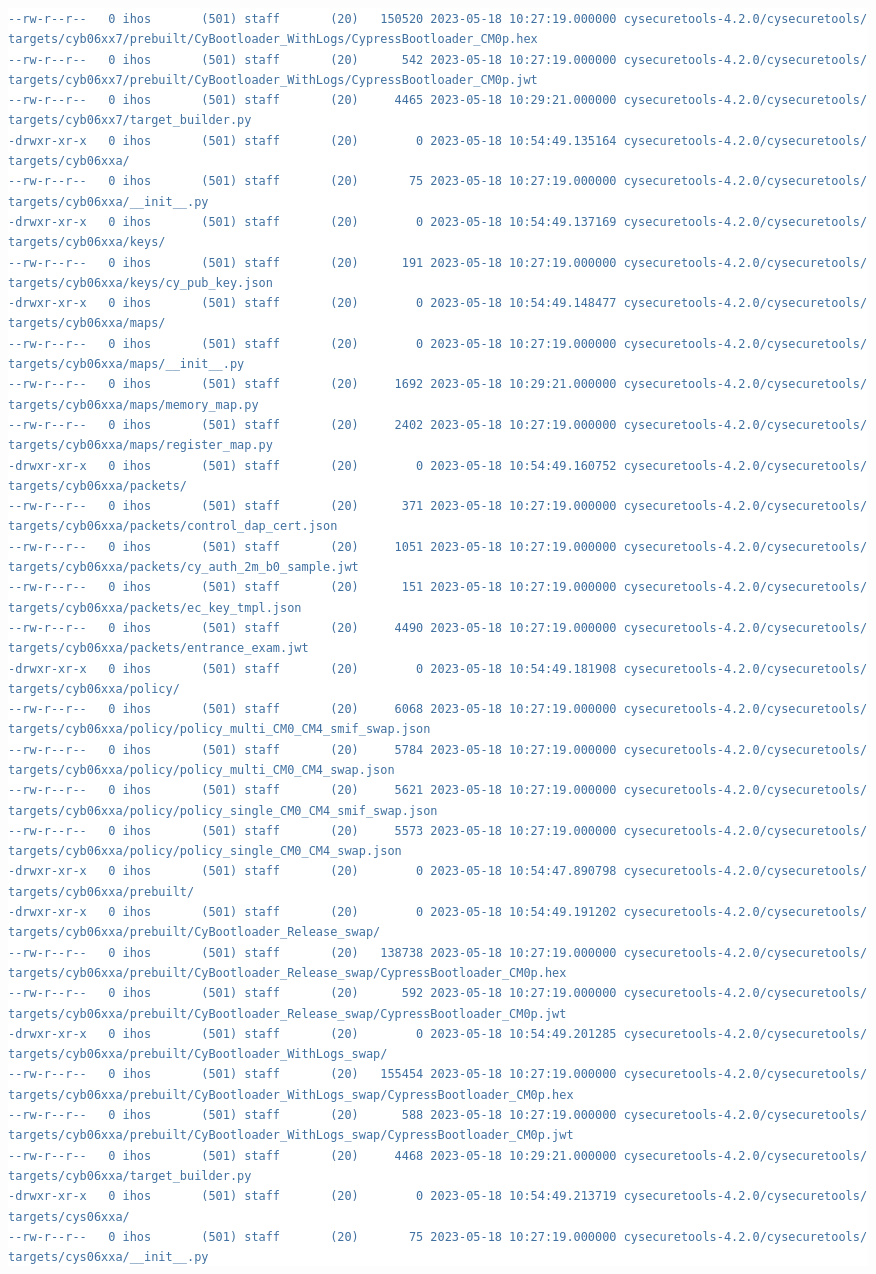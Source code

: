 ```diff
--rw-r--r--   0 ihos       (501) staff       (20)   150520 2023-05-18 10:27:19.000000 cysecuretools-4.2.0/cysecuretools/targets/cyb06xx7/prebuilt/CyBootloader_WithLogs/CypressBootloader_CM0p.hex
--rw-r--r--   0 ihos       (501) staff       (20)      542 2023-05-18 10:27:19.000000 cysecuretools-4.2.0/cysecuretools/targets/cyb06xx7/prebuilt/CyBootloader_WithLogs/CypressBootloader_CM0p.jwt
--rw-r--r--   0 ihos       (501) staff       (20)     4465 2023-05-18 10:29:21.000000 cysecuretools-4.2.0/cysecuretools/targets/cyb06xx7/target_builder.py
-drwxr-xr-x   0 ihos       (501) staff       (20)        0 2023-05-18 10:54:49.135164 cysecuretools-4.2.0/cysecuretools/targets/cyb06xxa/
--rw-r--r--   0 ihos       (501) staff       (20)       75 2023-05-18 10:27:19.000000 cysecuretools-4.2.0/cysecuretools/targets/cyb06xxa/__init__.py
-drwxr-xr-x   0 ihos       (501) staff       (20)        0 2023-05-18 10:54:49.137169 cysecuretools-4.2.0/cysecuretools/targets/cyb06xxa/keys/
--rw-r--r--   0 ihos       (501) staff       (20)      191 2023-05-18 10:27:19.000000 cysecuretools-4.2.0/cysecuretools/targets/cyb06xxa/keys/cy_pub_key.json
-drwxr-xr-x   0 ihos       (501) staff       (20)        0 2023-05-18 10:54:49.148477 cysecuretools-4.2.0/cysecuretools/targets/cyb06xxa/maps/
--rw-r--r--   0 ihos       (501) staff       (20)        0 2023-05-18 10:27:19.000000 cysecuretools-4.2.0/cysecuretools/targets/cyb06xxa/maps/__init__.py
--rw-r--r--   0 ihos       (501) staff       (20)     1692 2023-05-18 10:29:21.000000 cysecuretools-4.2.0/cysecuretools/targets/cyb06xxa/maps/memory_map.py
--rw-r--r--   0 ihos       (501) staff       (20)     2402 2023-05-18 10:27:19.000000 cysecuretools-4.2.0/cysecuretools/targets/cyb06xxa/maps/register_map.py
-drwxr-xr-x   0 ihos       (501) staff       (20)        0 2023-05-18 10:54:49.160752 cysecuretools-4.2.0/cysecuretools/targets/cyb06xxa/packets/
--rw-r--r--   0 ihos       (501) staff       (20)      371 2023-05-18 10:27:19.000000 cysecuretools-4.2.0/cysecuretools/targets/cyb06xxa/packets/control_dap_cert.json
--rw-r--r--   0 ihos       (501) staff       (20)     1051 2023-05-18 10:27:19.000000 cysecuretools-4.2.0/cysecuretools/targets/cyb06xxa/packets/cy_auth_2m_b0_sample.jwt
--rw-r--r--   0 ihos       (501) staff       (20)      151 2023-05-18 10:27:19.000000 cysecuretools-4.2.0/cysecuretools/targets/cyb06xxa/packets/ec_key_tmpl.json
--rw-r--r--   0 ihos       (501) staff       (20)     4490 2023-05-18 10:27:19.000000 cysecuretools-4.2.0/cysecuretools/targets/cyb06xxa/packets/entrance_exam.jwt
-drwxr-xr-x   0 ihos       (501) staff       (20)        0 2023-05-18 10:54:49.181908 cysecuretools-4.2.0/cysecuretools/targets/cyb06xxa/policy/
--rw-r--r--   0 ihos       (501) staff       (20)     6068 2023-05-18 10:27:19.000000 cysecuretools-4.2.0/cysecuretools/targets/cyb06xxa/policy/policy_multi_CM0_CM4_smif_swap.json
--rw-r--r--   0 ihos       (501) staff       (20)     5784 2023-05-18 10:27:19.000000 cysecuretools-4.2.0/cysecuretools/targets/cyb06xxa/policy/policy_multi_CM0_CM4_swap.json
--rw-r--r--   0 ihos       (501) staff       (20)     5621 2023-05-18 10:27:19.000000 cysecuretools-4.2.0/cysecuretools/targets/cyb06xxa/policy/policy_single_CM0_CM4_smif_swap.json
--rw-r--r--   0 ihos       (501) staff       (20)     5573 2023-05-18 10:27:19.000000 cysecuretools-4.2.0/cysecuretools/targets/cyb06xxa/policy/policy_single_CM0_CM4_swap.json
-drwxr-xr-x   0 ihos       (501) staff       (20)        0 2023-05-18 10:54:47.890798 cysecuretools-4.2.0/cysecuretools/targets/cyb06xxa/prebuilt/
-drwxr-xr-x   0 ihos       (501) staff       (20)        0 2023-05-18 10:54:49.191202 cysecuretools-4.2.0/cysecuretools/targets/cyb06xxa/prebuilt/CyBootloader_Release_swap/
--rw-r--r--   0 ihos       (501) staff       (20)   138738 2023-05-18 10:27:19.000000 cysecuretools-4.2.0/cysecuretools/targets/cyb06xxa/prebuilt/CyBootloader_Release_swap/CypressBootloader_CM0p.hex
--rw-r--r--   0 ihos       (501) staff       (20)      592 2023-05-18 10:27:19.000000 cysecuretools-4.2.0/cysecuretools/targets/cyb06xxa/prebuilt/CyBootloader_Release_swap/CypressBootloader_CM0p.jwt
-drwxr-xr-x   0 ihos       (501) staff       (20)        0 2023-05-18 10:54:49.201285 cysecuretools-4.2.0/cysecuretools/targets/cyb06xxa/prebuilt/CyBootloader_WithLogs_swap/
--rw-r--r--   0 ihos       (501) staff       (20)   155454 2023-05-18 10:27:19.000000 cysecuretools-4.2.0/cysecuretools/targets/cyb06xxa/prebuilt/CyBootloader_WithLogs_swap/CypressBootloader_CM0p.hex
--rw-r--r--   0 ihos       (501) staff       (20)      588 2023-05-18 10:27:19.000000 cysecuretools-4.2.0/cysecuretools/targets/cyb06xxa/prebuilt/CyBootloader_WithLogs_swap/CypressBootloader_CM0p.jwt
--rw-r--r--   0 ihos       (501) staff       (20)     4468 2023-05-18 10:29:21.000000 cysecuretools-4.2.0/cysecuretools/targets/cyb06xxa/target_builder.py
-drwxr-xr-x   0 ihos       (501) staff       (20)        0 2023-05-18 10:54:49.213719 cysecuretools-4.2.0/cysecuretools/targets/cys06xxa/
--rw-r--r--   0 ihos       (501) staff       (20)       75 2023-05-18 10:27:19.000000 cysecuretools-4.2.0/cysecuretools/targets/cys06xxa/__init__.py
```